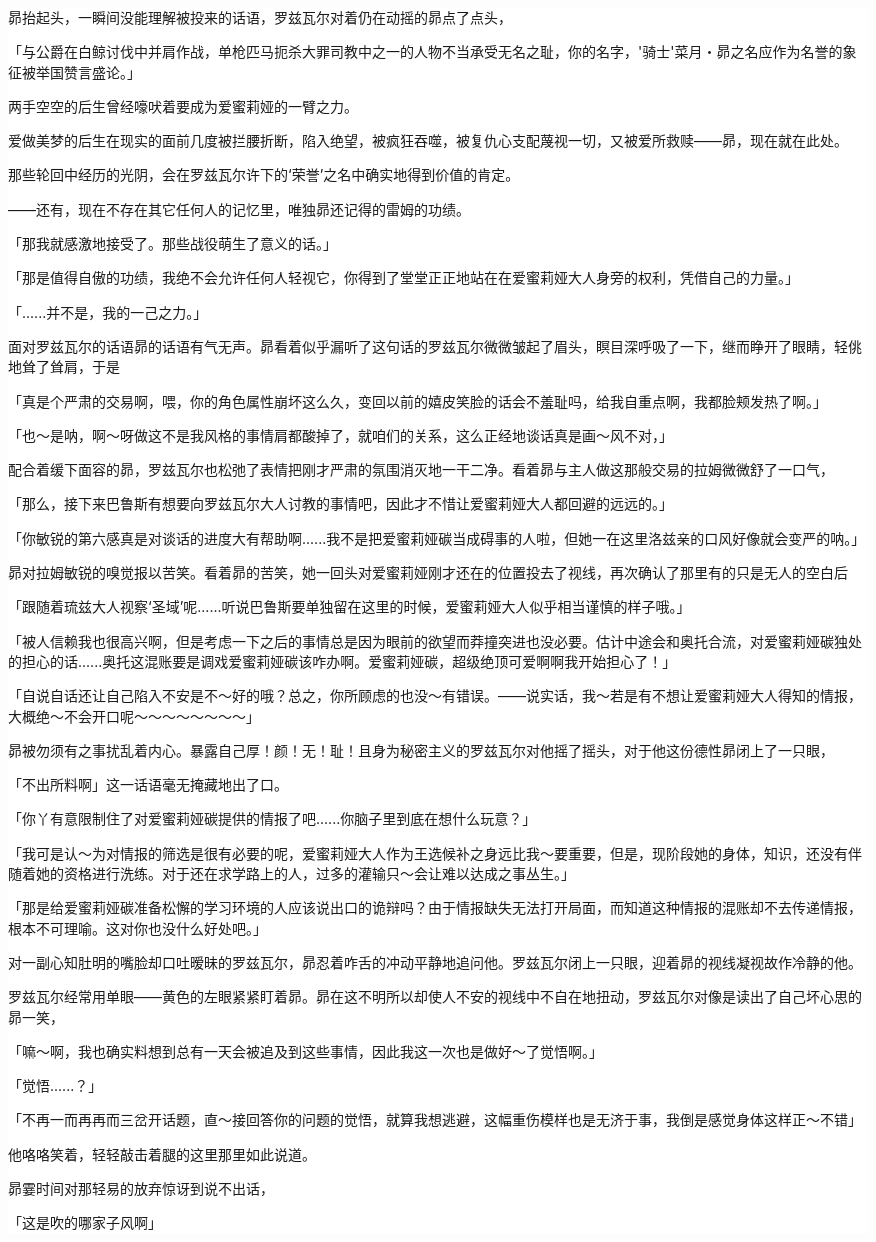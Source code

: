 昴抬起头，一瞬间没能理解被投来的话语，罗兹瓦尔对着仍在动摇的昴点了点头，

「与公爵在白鲸讨伐中并肩作战，单枪匹马扼杀大罪司教中之一的人物不当承受无名之耻，你的名字，'骑士'菜月・昴之名应作为名誉的象征被举国赞言盛论。」

两手空空的后生曾经嚎吠着要成为爱蜜莉娅的一臂之力。

爱做美梦的后生在现实的面前几度被拦腰折断，陷入绝望，被疯狂吞噬，被复仇心支配蔑视一切，又被爱所救赎——昴，现在就在此处。

那些轮回中经历的光阴，会在罗兹瓦尔许下的‘荣誉’之名中确实地得到价值的肯定。

——还有，现在不存在其它任何人的记忆里，唯独昴还记得的雷姆的功绩。

「那我就感激地接受了。那些战役萌生了意义的话。」

「那是值得自傲的功绩，我绝不会允许任何人轻视它，你得到了堂堂正正地站在在爱蜜莉娅大人身旁的权利，凭借自己的力量。」

「......并不是，我的一己之力。」

面对罗兹瓦尔的话语昴的话语有气无声。昴看着似乎漏听了这句话的罗兹瓦尔微微皱起了眉头，瞑目深呼吸了一下，继而睁开了眼睛，轻佻地耸了耸肩，于是

「真是个严肃的交易啊，喂，你的角色属性崩坏这么久，变回以前的嬉皮笑脸的话会不羞耻吗，给我自重点啊，我都脸颊发热了啊。」

「也～是呐，啊～呀做这不是我风格的事情肩都酸掉了，就咱们的关系，这么正经地谈话真是画～风不对，」

配合着缓下面容的昴，罗兹瓦尔也松弛了表情把刚才严肃的氛围消灭地一干二净。看着昴与主人做这那般交易的拉姆微微舒了一口气，

「那么，接下来巴鲁斯有想要向罗兹瓦尔大人讨教的事情吧，因此才不惜让爱蜜莉娅大人都回避的远远的。」

「你敏锐的第六感真是对谈话的进度大有帮助啊......我不是把爱蜜莉娅碳当成碍事的人啦，但她一在这里洛兹亲的口风好像就会变严的呐。」

昴对拉姆敏锐的嗅觉报以苦笑。看着昴的苦笑，她一回头对爱蜜莉娅刚才还在的位置投去了视线，再次确认了那里有的只是无人的空白后

「跟随着琉兹大人视察‘圣域’呢......听说巴鲁斯要单独留在这里的时候，爱蜜莉娅大人似乎相当谨慎的样子哦。」

「被人信赖我也很高兴啊，但是考虑一下之后的事情总是因为眼前的欲望而莽撞突进也没必要。估计中途会和奥托合流，对爱蜜莉娅碳独处的担心的话......奥托这混账要是调戏爱蜜莉娅碳该咋办啊。爱蜜莉娅碳，超级绝顶可爱啊啊我开始担心了！」

「自说自话还让自己陷入不安是不～好的哦？总之，你所顾虑的也没～有错误。——说实话，我～若是有不想让爱蜜莉娅大人得知的情报，大概绝～不会开口呢～～～～～～～～」

昴被勿须有之事扰乱着内心。暴露自己厚！颜！无！耻！且身为秘密主义的罗兹瓦尔对他摇了摇头，对于他这份德性昴闭上了一只眼，

「不出所料啊」这一话语毫无掩藏地出了口。

「你丫有意限制住了对爱蜜莉娅碳提供的情报了吧......你脑子里到底在想什么玩意？」

「我可是认～为对情报的筛选是很有必要的呢，爱蜜莉娅大人作为王选候补之身远比我～要重要，但是，现阶段她的身体，知识，还没有伴随着她的资格进行洗练。对于还在求学路上的人，过多的灌输只～会让难以达成之事丛生。」

「那是给爱蜜莉娅碳准备松懈的学习环境的人应该说出口的诡辩吗？由于情报缺失无法打开局面，而知道这种情报的混账却不去传递情报，根本不可理喻。这对你也没什么好处吧。」

对一副心知肚明的嘴脸却口吐暧昧的罗兹瓦尔，昴忍着咋舌的冲动平静地追问他。罗兹瓦尔闭上一只眼，迎着昴的视线凝视故作冷静的他。

罗兹瓦尔经常用单眼——黄色的左眼紧紧盯着昴。昴在这不明所以却使人不安的视线中不自在地扭动，罗兹瓦尔对像是读出了自己坏心思的昴一笑，

「嘛～啊，我也确实料想到总有一天会被追及到这些事情，因此我这一次也是做好～了觉悟啊。」

「觉悟......？」

「不再一而再再而三岔开话题，直～接回答你的问题的觉悟，就算我想逃避，这幅重伤模样也是无济于事，我倒是感觉身体这样正～不错」

他咯咯笑着，轻轻敲击着腿的这里那里如此说道。

昴霎时间对那轻易的放弃惊讶到说不出话，

「这是吹的哪家子风啊」
